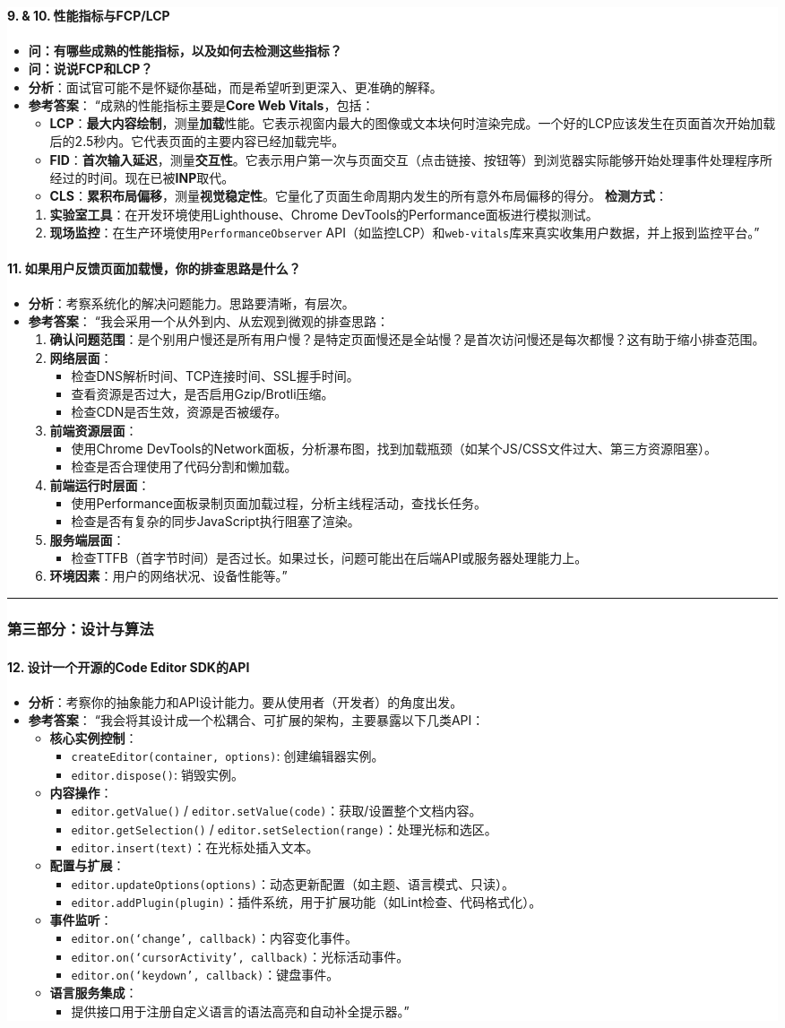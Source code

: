 #### **9. & 10. 性能指标与FCP/LCP**
-   **问：有哪些成熟的性能指标，以及如何去检测这些指标？**
-   **问：说说FCP和LCP？**
-   **分析**：面试官可能不是怀疑你基础，而是希望听到更深入、更准确的解释。
-   **参考答案**：
    “成熟的性能指标主要是**Core Web Vitals**，包括：
    -   **LCP**：**最大内容绘制**，测量**加载**性能。它表示视窗内最大的图像或文本块何时渲染完成。一个好的LCP应该发生在页面首次开始加载后的2.5秒内。它代表页面的主要内容已经加载完毕。
    -   **FID**：**首次输入延迟**，测量**交互性**。它表示用户第一次与页面交互（点击链接、按钮等）到浏览器实际能够开始处理事件处理程序所经过的时间。现在已被**INP**取代。
    -   **CLS**：**累积布局偏移**，测量**视觉稳定性**。它量化了页面生命周期内发生的所有意外布局偏移的得分。
    **检测方式**：
    1.  **实验室工具**：在开发环境使用Lighthouse、Chrome DevTools的Performance面板进行模拟测试。
    2.  **现场监控**：在生产环境使用`PerformanceObserver` API（如监控LCP）和`web-vitals`库来真实收集用户数据，并上报到监控平台。”

#### **11. 如果用户反馈页面加载慢，你的排查思路是什么？**
-   **分析**：考察系统化的解决问题能力。思路要清晰，有层次。
-   **参考答案**：
    “我会采用一个从外到内、从宏观到微观的排查思路：
    1.  **确认问题范围**：是个别用户慢还是所有用户慢？是特定页面慢还是全站慢？是首次访问慢还是每次都慢？这有助于缩小排查范围。
    2.  **网络层面**：
        -   检查DNS解析时间、TCP连接时间、SSL握手时间。
        -   查看资源是否过大，是否启用Gzip/Brotli压缩。
        -   检查CDN是否生效，资源是否被缓存。
    3.  **前端资源层面**：
        -   使用Chrome DevTools的Network面板，分析瀑布图，找到加载瓶颈（如某个JS/CSS文件过大、第三方资源阻塞）。
        -   检查是否合理使用了代码分割和懒加载。
    4.  **前端运行时层面**：
        -   使用Performance面板录制页面加载过程，分析主线程活动，查找长任务。
        -   检查是否有复杂的同步JavaScript执行阻塞了渲染。
    5.  **服务端层面**：
        -   检查TTFB（首字节时间）是否过长。如果过长，问题可能出在后端API或服务器处理能力上。
    6.  **环境因素**：用户的网络状况、设备性能等。”

---

### **第三部分：设计与算法**

#### **12. 设计一个开源的Code Editor SDK的API**
-   **分析**：考察你的抽象能力和API设计能力。要从使用者（开发者）的角度出发。
-   **参考答案**：
    “我会将其设计成一个松耦合、可扩展的架构，主要暴露以下几类API：
    -   **核心实例控制**：
        -   `createEditor(container, options)`: 创建编辑器实例。
        -   `editor.dispose()`: 销毁实例。
    -   **内容操作**：
        -   `editor.getValue()` / `editor.setValue(code)`：获取/设置整个文档内容。
        -   `editor.getSelection()` / `editor.setSelection(range)`：处理光标和选区。
        -   `editor.insert(text)`：在光标处插入文本。
    -   **配置与扩展**：
        -   `editor.updateOptions(options)`：动态更新配置（如主题、语言模式、只读）。
        -   `editor.addPlugin(plugin)`：插件系统，用于扩展功能（如Lint检查、代码格式化）。
    -   **事件监听**：
        -   `editor.on(‘change’, callback)`：内容变化事件。
        -   `editor.on(‘cursorActivity’, callback)`：光标活动事件。
        -   `editor.on(‘keydown’, callback)`：键盘事件。
    -   **语言服务集成**：
        -   提供接口用于注册自定义语言的语法高亮和自动补全提示器。”
